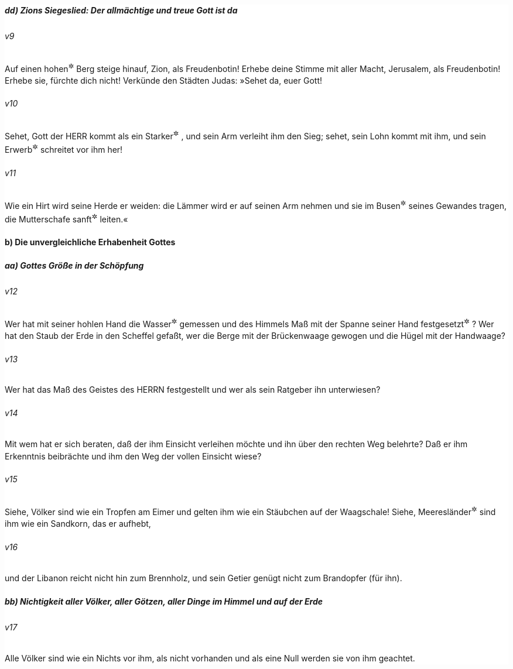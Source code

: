 ##### dd) Zions Siegeslied: Der allmächtige und treue Gott ist da


###### v9
Auf einen hohen<sup title="oder: den höchsten">&#x2732;</sup>
 Berg steige hinauf, Zion, als Freudenbotin! Erhebe deine Stimme mit aller Macht, Jerusalem, als Freudenbotin! Erhebe sie, fürchte dich nicht! Verkünde den Städten Judas: »Sehet da, euer Gott!

###### v10
Sehet, Gott der HERR kommt als ein Starker<sup title="= mit gewaltiger Kraft">&#x2732;</sup>
, und sein Arm verleiht ihm den Sieg; sehet, sein Lohn kommt mit ihm, und sein Erwerb<sup title="d.h. sein wiedererworbenes Volk">&#x2732;</sup>
 schreitet vor ihm her!

###### v11
Wie ein Hirt wird seine Herde er weiden: die Lämmer wird er auf seinen Arm nehmen und sie im Busen<sup title="= Bausch">&#x2732;</sup>
 seines Gewandes tragen, die Mutterschafe sanft<sup title="oder: sorgsam">&#x2732;</sup>
 leiten.«

#### b) Die unvergleichliche Erhabenheit Gottes

##### aa) Gottes Größe in der Schöpfung


###### v12
Wer hat mit seiner hohlen Hand die Wasser<sup title="= das Weltmeer">&#x2732;</sup>
 gemessen und des Himmels Maß mit der Spanne seiner Hand festgesetzt<sup title="oder: abgegrenzt">&#x2732;</sup>
? Wer hat den Staub der Erde in den Scheffel gefaßt, wer die Berge mit der Brückenwaage gewogen und die Hügel mit der Handwaage?

###### v13
Wer hat das Maß des Geistes des HERRN festgestellt und wer als sein Ratgeber ihn unterwiesen?

###### v14
Mit wem hat er sich beraten, daß der ihm Einsicht verleihen möchte und ihn über den rechten Weg belehrte? Daß er ihm Erkenntnis beibrächte und ihm den Weg der vollen Einsicht wiese?

###### v15
Siehe, Völker sind wie ein Tropfen am Eimer und gelten ihm wie ein Stäubchen auf der Waagschale! Siehe, Meeresländer<sup title="oder: Inseln">&#x2732;</sup>
 sind ihm wie ein Sandkorn, das er aufhebt,

###### v16
und der Libanon reicht nicht hin zum Brennholz, und sein Getier genügt nicht zum Brandopfer (für ihn).

##### bb) Nichtigkeit aller Völker, aller Götzen, aller Dinge im Himmel und auf der Erde


###### v17
Alle Völker sind wie ein Nichts vor ihm, als nicht vorhanden und als eine Null werden sie von ihm geachtet.
